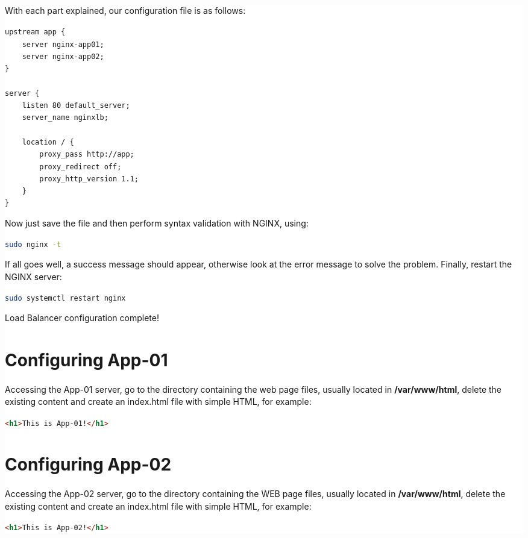 ```text
```

With each part explained, our configuration file is as follows:

```text
upstream app {
    server nginx-app01;
    server nginx-app02;
}

server {
    listen 80 default_server;
    server_name nginxlb;

    location / {
        proxy_pass http://app;
        proxy_redirect off;
        proxy_http_version 1.1;
    }
}
```

Now just save the file and then perform syntax validation with NGINX, using:

```bash
sudo nginx -t
```

If all goes well, a success message should appear, otherwise look at the error message to solve the problem. Finally, restart the NGINX server:

```bash
sudo systemctl restart nginx
```

Load Balancer configuration complete!

# Configuring App-01
Accessing the App-01 server, go to the directory containing the web page files, usually located in **/var/www/html**, delete the existing content and create an index.html file with simple HTML, for example:

```html
<h1>This is App-01!</h1>
```

# Configuring App-02
Accessing the App-02 server, go to the directory containing the WEB page files, usually located in **/var/www/html**, delete the existing content and create an index.html file with simple HTML, for example:

```html
<h1>This is App-02!</h1>
```
